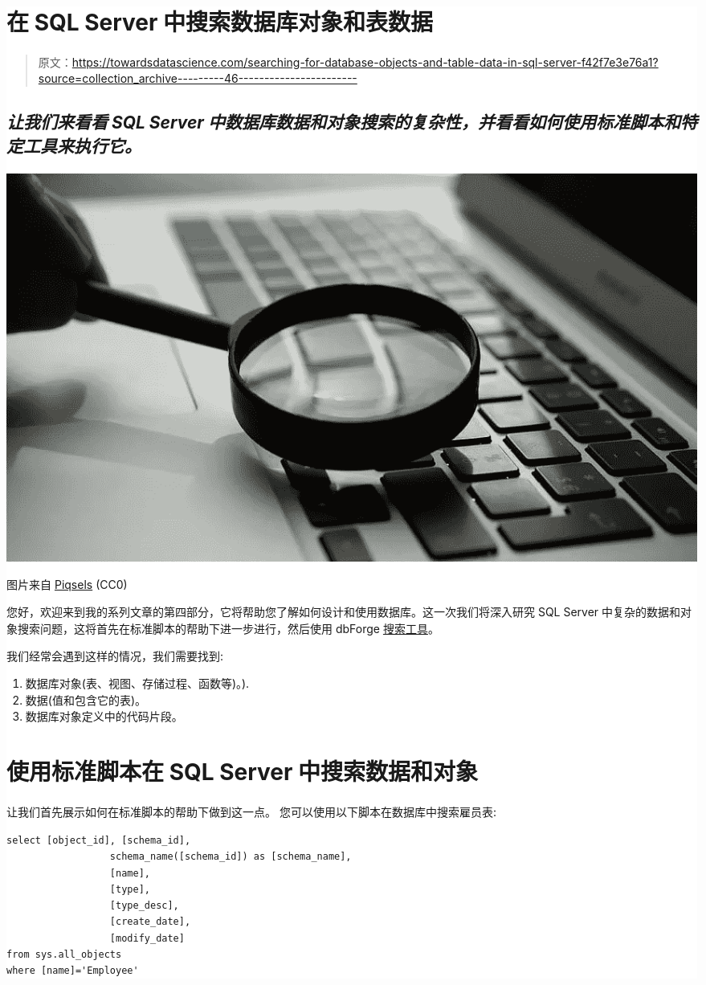 # 在 SQL Server 中搜索数据库对象和表数据

> 原文：<https://towardsdatascience.com/searching-for-database-objects-and-table-data-in-sql-server-f42f7e3e76a1?source=collection_archive---------46----------------------->

## *让我们来看看 SQL Server 中数据库数据和对象搜索的复杂性，并看看如何使用标准脚本和特定工具来执行它。*

![](img/e3fbc822d0cae5386da382359cbc7146.png)

图片来自 [Piqsels](https://www.piqsels.com/en/public-domain-photo-sxoqx) (CC0)

您好，欢迎来到我的系列文章的第四部分，它将帮助您了解如何设计和使用数据库。这一次我们将深入研究 SQL Server 中复杂的数据和对象搜索问题，这将首先在标准脚本的帮助下进一步进行，然后使用 dbForge [搜索工具](https://www.devart.com/dbforge/sql/search/)。

我们经常会遇到这样的情况，我们需要找到:

1.  数据库对象(表、视图、存储过程、函数等)。).
2.  数据(值和包含它的表)。
3.  数据库对象定义中的代码片段。

# 使用标准脚本在 SQL Server 中搜索数据和对象

让我们首先展示如何在标准脚本的帮助下做到这一点。
您可以使用以下脚本在数据库中搜索雇员表:

```
select [object_id], [schema_id],
                  schema_name([schema_id]) as [schema_name],
                  [name],
                  [type],
                  [type_desc],
                  [create_date],
                  [modify_date]
from sys.all_objects
where [name]='Employee'
```
